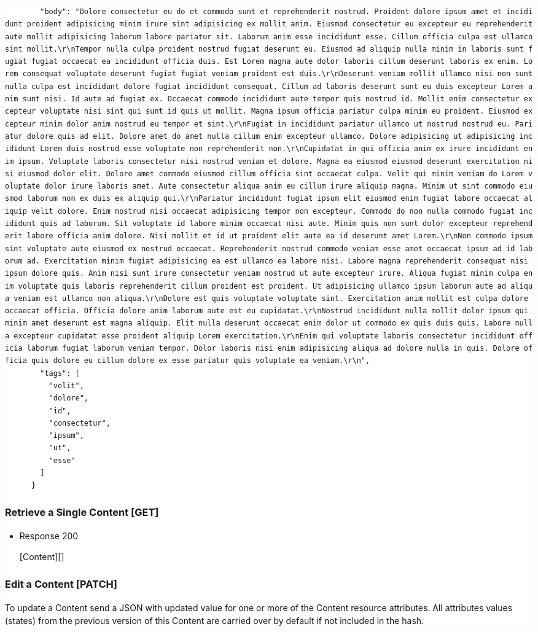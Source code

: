             "body": "Dolore consectetur eu do et commodo sunt et reprehenderit nostrud. Proident dolore ipsum amet et incididunt proident adipisicing minim irure sint adipisicing ex mollit anim. Eiusmod consectetur eu excepteur eu reprehenderit aute mollit adipisicing laborum labore pariatur sit. Laborum anim esse incididunt esse. Cillum officia culpa est ullamco sint mollit.\r\nTempor nulla culpa proident nostrud fugiat deserunt eu. Eiusmod ad aliquip nulla minim in laboris sunt fugiat fugiat occaecat ea incididunt officia duis. Est Lorem magna aute dolor laboris cillum deserunt laboris ex enim. Lorem consequat voluptate deserunt fugiat fugiat veniam proident est duis.\r\nDeserunt veniam mollit ullamco nisi non sunt nulla culpa est incididunt dolore fugiat incididunt consequat. Cillum ad laboris deserunt sunt eu duis excepteur Lorem anim sunt nisi. Id aute ad fugiat ex. Occaecat commodo incididunt aute tempor quis nostrud id. Mollit enim consectetur excepteur voluptate nisi sint qui sunt id quis ut mollit. Magna ipsum officia pariatur culpa minim eu proident. Eiusmod excepteur minim dolor anim nostrud eu tempor et sint.\r\nFugiat in incididunt pariatur ullamco ut nostrud nostrud eu. Pariatur dolore quis ad elit. Dolore amet do amet nulla cillum enim excepteur ullamco. Dolore adipisicing ut adipisicing incididunt Lorem duis nostrud esse voluptate non reprehenderit non.\r\nCupidatat in qui officia anim ex irure incididunt enim ipsum. Voluptate laboris consectetur nisi nostrud veniam et dolore. Magna ea eiusmod eiusmod deserunt exercitation nisi eiusmod dolor elit. Dolore amet commodo eiusmod cillum officia sint occaecat culpa. Velit qui minim veniam do Lorem voluptate dolor irure laboris amet. Aute consectetur aliqua anim eu cillum irure aliquip magna. Minim ut sint commodo eiusmod laborum non ex duis ex aliquip qui.\r\nPariatur incididunt fugiat ipsum elit eiusmod enim fugiat labore occaecat aliquip velit dolore. Enim nostrud nisi occaecat adipisicing tempor non excepteur. Commodo do non nulla commodo fugiat incididunt quis ad laborum. Sit voluptate id labore minim occaecat nisi aute. Minim quis non sunt dolor excepteur reprehenderit labore officia anim dolore. Nisi mollit et id ut proident elit aute ea id deserunt amet Lorem.\r\nNon commodo ipsum sint voluptate aute eiusmod ex nostrud occaecat. Reprehenderit nostrud commodo veniam esse amet occaecat ipsum ad id laborum ad. Exercitation minim fugiat adipisicing ea est ullamco ea labore nisi. Labore magna reprehenderit consequat nisi ipsum dolore quis. Anim nisi sunt irure consectetur veniam nostrud ut aute excepteur irure. Aliqua fugiat minim culpa enim voluptate quis laboris reprehenderit cillum proident est proident. Ut adipisicing ullamco ipsum laborum aute ad aliqua veniam est ullamco non aliqua.\r\nDolore est quis voluptate voluptate sint. Exercitation anim mollit est culpa dolore occaecat officia. Officia dolore anim laborum aute est eu cupidatat.\r\nNostrud incididunt nulla mollit dolor ipsum qui minim amet deserunt est magna aliquip. Elit nulla deserunt occaecat enim dolor ut commodo ex quis duis quis. Labore nulla excepteur cupidatat esse proident aliquip Lorem exercitation.\r\nEnim qui voluptate laboris consectetur incididunt officia laborum fugiat laborum veniam tempor. Dolor laboris nisi enim adipisicing aliqua ad dolore nulla in quis. Dolore officia quis dolore eu cillum dolore ex esse pariatur quis voluptate ea veniam.\r\n",
            "tags": [
              "velit",
              "dolore",
              "id",
              "consectetur",
              "ipsum",
              "ut",
              "esse"
            ]
          }

### Retrieve a Single Content [GET]
+ Response 200
    
    [Content][]

### Edit a Content [PATCH]
To update a Content send a JSON with updated value for one or more of the Content resource attributes. All attributes values (states) from the previous version of this Content are carried over by default if not included in the hash.
